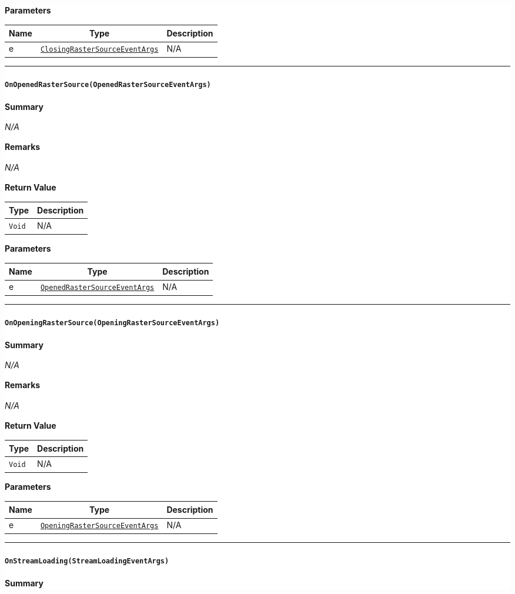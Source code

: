 **Parameters**

|Name|Type|Description|
|---|---|---|
|e|[`ClosingRasterSourceEventArgs`](../ThinkGeo.Core/ThinkGeo.Core.ClosingRasterSourceEventArgs.md)|N/A|

---
#### `OnOpenedRasterSource(OpenedRasterSourceEventArgs)`

**Summary**

   *N/A*

**Remarks**

   *N/A*

**Return Value**

|Type|Description|
|---|---|
|`Void`|N/A|

**Parameters**

|Name|Type|Description|
|---|---|---|
|e|[`OpenedRasterSourceEventArgs`](../ThinkGeo.Core/ThinkGeo.Core.OpenedRasterSourceEventArgs.md)|N/A|

---
#### `OnOpeningRasterSource(OpeningRasterSourceEventArgs)`

**Summary**

   *N/A*

**Remarks**

   *N/A*

**Return Value**

|Type|Description|
|---|---|
|`Void`|N/A|

**Parameters**

|Name|Type|Description|
|---|---|---|
|e|[`OpeningRasterSourceEventArgs`](../ThinkGeo.Core/ThinkGeo.Core.OpeningRasterSourceEventArgs.md)|N/A|

---
#### `OnStreamLoading(StreamLoadingEventArgs)`

**Summary**
